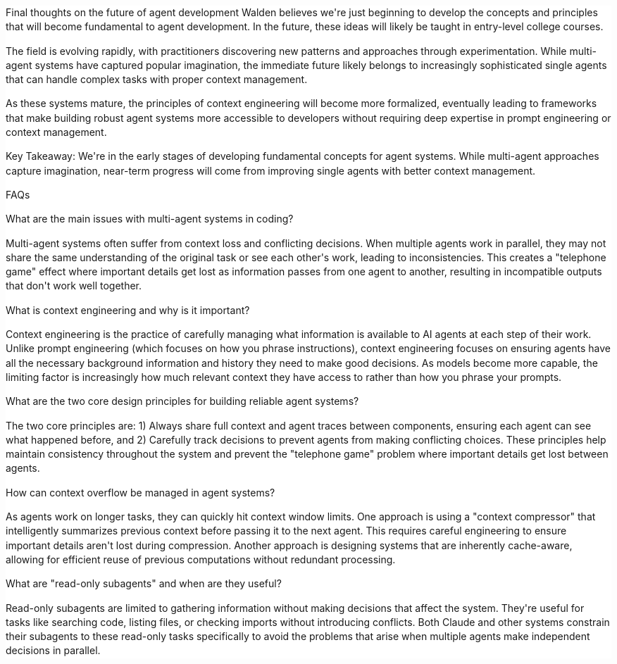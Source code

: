 
Final thoughts on the future of agent development
Walden believes we're just beginning to develop the concepts and principles that will become fundamental to agent development. In the future, these ideas will likely be taught in entry-level college courses.


The field is evolving rapidly, with practitioners discovering new patterns and approaches through experimentation. While multi-agent systems have captured popular imagination, the immediate future likely belongs to increasingly sophisticated single agents that can handle complex tasks with proper context management.


As these systems mature, the principles of context engineering will become more formalized, eventually leading to frameworks that make building robust agent systems more accessible to developers without requiring deep expertise in prompt engineering or context management.


Key Takeaway: We're in the early stages of developing fundamental concepts for agent systems. While multi-agent approaches capture imagination, near-term progress will come from improving single agents with better context management.

FAQs

What are the main issues with multi-agent systems in coding?

Multi-agent systems often suffer from context loss and conflicting decisions. When multiple agents work in parallel, they may not share the same understanding of the original task or see each other's work, leading to inconsistencies. This creates a "telephone game" effect where important details get lost as information passes from one agent to another, resulting in incompatible outputs that don't work well together.

What is context engineering and why is it important?

Context engineering is the practice of carefully managing what information is available to AI agents at each step of their work. Unlike prompt engineering (which focuses on how you phrase instructions), context engineering focuses on ensuring agents have all the necessary background information and history they need to make good decisions. As models become more capable, the limiting factor is increasingly how much relevant context they have access to rather than how you phrase your prompts.

What are the two core design principles for building reliable agent systems?

The two core principles are: 1) Always share full context and agent traces between components, ensuring each agent can see what happened before, and 2) Carefully track decisions to prevent agents from making conflicting choices. These principles help maintain consistency throughout the system and prevent the "telephone game" problem where important details get lost between agents.

How can context overflow be managed in agent systems?

As agents work on longer tasks, they can quickly hit context window limits. One approach is using a "context compressor" that intelligently summarizes previous context before passing it to the next agent. This requires careful engineering to ensure important details aren't lost during compression. Another approach is designing systems that are inherently cache-aware, allowing for efficient reuse of previous computations without redundant processing.

What are "read-only subagents" and when are they useful?

Read-only subagents are limited to gathering information without making decisions that affect the system. They're useful for tasks like searching code, listing files, or checking imports without introducing conflicts. Both Claude and other systems constrain their subagents to these read-only tasks specifically to avoid the problems that arise when multiple agents make independent decisions in parallel.
